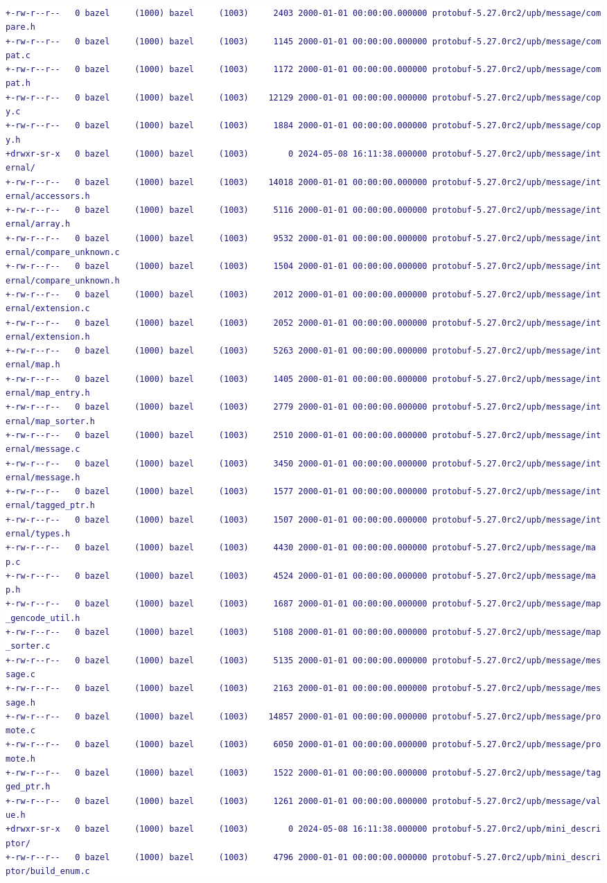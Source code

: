 ```diff
+-rw-r--r--   0 bazel     (1000) bazel     (1003)     2403 2000-01-01 00:00:00.000000 protobuf-5.27.0rc2/upb/message/compare.h
+-rw-r--r--   0 bazel     (1000) bazel     (1003)     1145 2000-01-01 00:00:00.000000 protobuf-5.27.0rc2/upb/message/compat.c
+-rw-r--r--   0 bazel     (1000) bazel     (1003)     1172 2000-01-01 00:00:00.000000 protobuf-5.27.0rc2/upb/message/compat.h
+-rw-r--r--   0 bazel     (1000) bazel     (1003)    12129 2000-01-01 00:00:00.000000 protobuf-5.27.0rc2/upb/message/copy.c
+-rw-r--r--   0 bazel     (1000) bazel     (1003)     1884 2000-01-01 00:00:00.000000 protobuf-5.27.0rc2/upb/message/copy.h
+drwxr-sr-x   0 bazel     (1000) bazel     (1003)        0 2024-05-08 16:11:38.000000 protobuf-5.27.0rc2/upb/message/internal/
+-rw-r--r--   0 bazel     (1000) bazel     (1003)    14018 2000-01-01 00:00:00.000000 protobuf-5.27.0rc2/upb/message/internal/accessors.h
+-rw-r--r--   0 bazel     (1000) bazel     (1003)     5116 2000-01-01 00:00:00.000000 protobuf-5.27.0rc2/upb/message/internal/array.h
+-rw-r--r--   0 bazel     (1000) bazel     (1003)     9532 2000-01-01 00:00:00.000000 protobuf-5.27.0rc2/upb/message/internal/compare_unknown.c
+-rw-r--r--   0 bazel     (1000) bazel     (1003)     1504 2000-01-01 00:00:00.000000 protobuf-5.27.0rc2/upb/message/internal/compare_unknown.h
+-rw-r--r--   0 bazel     (1000) bazel     (1003)     2012 2000-01-01 00:00:00.000000 protobuf-5.27.0rc2/upb/message/internal/extension.c
+-rw-r--r--   0 bazel     (1000) bazel     (1003)     2052 2000-01-01 00:00:00.000000 protobuf-5.27.0rc2/upb/message/internal/extension.h
+-rw-r--r--   0 bazel     (1000) bazel     (1003)     5263 2000-01-01 00:00:00.000000 protobuf-5.27.0rc2/upb/message/internal/map.h
+-rw-r--r--   0 bazel     (1000) bazel     (1003)     1405 2000-01-01 00:00:00.000000 protobuf-5.27.0rc2/upb/message/internal/map_entry.h
+-rw-r--r--   0 bazel     (1000) bazel     (1003)     2779 2000-01-01 00:00:00.000000 protobuf-5.27.0rc2/upb/message/internal/map_sorter.h
+-rw-r--r--   0 bazel     (1000) bazel     (1003)     2510 2000-01-01 00:00:00.000000 protobuf-5.27.0rc2/upb/message/internal/message.c
+-rw-r--r--   0 bazel     (1000) bazel     (1003)     3450 2000-01-01 00:00:00.000000 protobuf-5.27.0rc2/upb/message/internal/message.h
+-rw-r--r--   0 bazel     (1000) bazel     (1003)     1577 2000-01-01 00:00:00.000000 protobuf-5.27.0rc2/upb/message/internal/tagged_ptr.h
+-rw-r--r--   0 bazel     (1000) bazel     (1003)     1507 2000-01-01 00:00:00.000000 protobuf-5.27.0rc2/upb/message/internal/types.h
+-rw-r--r--   0 bazel     (1000) bazel     (1003)     4430 2000-01-01 00:00:00.000000 protobuf-5.27.0rc2/upb/message/map.c
+-rw-r--r--   0 bazel     (1000) bazel     (1003)     4524 2000-01-01 00:00:00.000000 protobuf-5.27.0rc2/upb/message/map.h
+-rw-r--r--   0 bazel     (1000) bazel     (1003)     1687 2000-01-01 00:00:00.000000 protobuf-5.27.0rc2/upb/message/map_gencode_util.h
+-rw-r--r--   0 bazel     (1000) bazel     (1003)     5108 2000-01-01 00:00:00.000000 protobuf-5.27.0rc2/upb/message/map_sorter.c
+-rw-r--r--   0 bazel     (1000) bazel     (1003)     5135 2000-01-01 00:00:00.000000 protobuf-5.27.0rc2/upb/message/message.c
+-rw-r--r--   0 bazel     (1000) bazel     (1003)     2163 2000-01-01 00:00:00.000000 protobuf-5.27.0rc2/upb/message/message.h
+-rw-r--r--   0 bazel     (1000) bazel     (1003)    14857 2000-01-01 00:00:00.000000 protobuf-5.27.0rc2/upb/message/promote.c
+-rw-r--r--   0 bazel     (1000) bazel     (1003)     6050 2000-01-01 00:00:00.000000 protobuf-5.27.0rc2/upb/message/promote.h
+-rw-r--r--   0 bazel     (1000) bazel     (1003)     1522 2000-01-01 00:00:00.000000 protobuf-5.27.0rc2/upb/message/tagged_ptr.h
+-rw-r--r--   0 bazel     (1000) bazel     (1003)     1261 2000-01-01 00:00:00.000000 protobuf-5.27.0rc2/upb/message/value.h
+drwxr-sr-x   0 bazel     (1000) bazel     (1003)        0 2024-05-08 16:11:38.000000 protobuf-5.27.0rc2/upb/mini_descriptor/
+-rw-r--r--   0 bazel     (1000) bazel     (1003)     4796 2000-01-01 00:00:00.000000 protobuf-5.27.0rc2/upb/mini_descriptor/build_enum.c
```